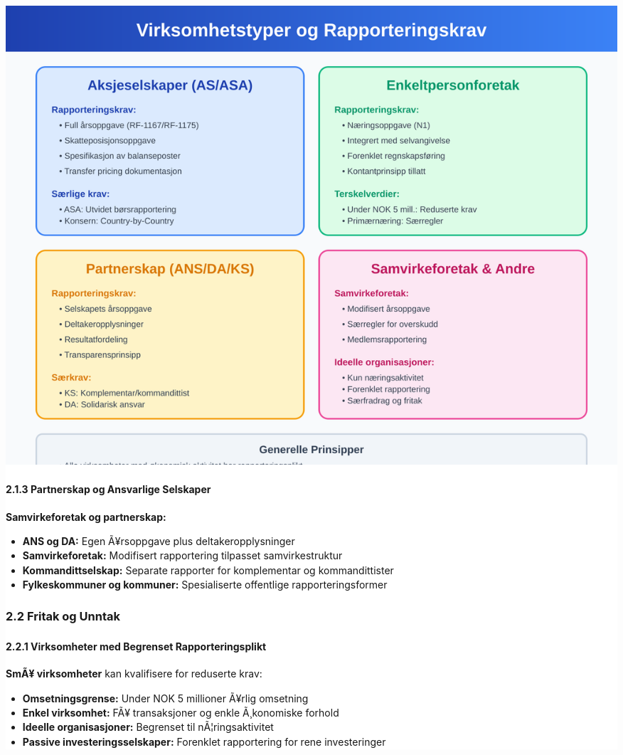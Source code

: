 ![Virksomhetstyper Oversikt](virksomhetstyper-rapportering.svg)

#### 2.1.3 Partnerskap og Ansvarlige Selskaper

**Samvirkeforetak og partnerskap:**

* **ANS og DA:** Egen Ã¥rsoppgave plus deltakeropplysninger
* **Samvirkeforetak:** Modifisert rapportering tilpasset samvirkestruktur
* **Kommandittselskap:** Separate rapporter for komplementar og kommandittister
* **Fylkeskommuner og kommuner:** Spesialiserte offentlige rapporteringsformer

### 2.2 Fritak og Unntak

#### 2.2.1 Virksomheter med Begrenset Rapporteringsplikt

**SmÃ¥ virksomheter** kan kvalifisere for reduserte krav:

* **Omsetningsgrense:** Under NOK 5 millioner Ã¥rlig omsetning
* **Enkel virksomhet:** FÃ¥ transaksjoner og enkle Ã¸konomiske forhold
* **Ideelle organisasjoner:** Begrenset til nÃ¦ringsaktivitet
* **Passive investeringsselskaper:** Forenklet rapportering for rene investeringer
